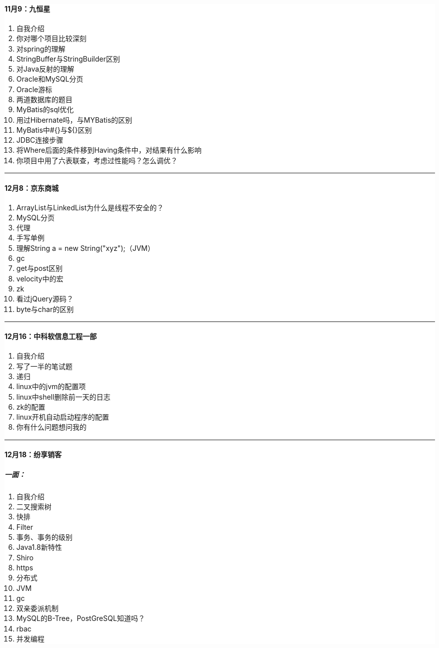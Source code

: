 
#### 11月9：九恒星
1. 自我介绍
2. 你对哪个项目比较深刻
3. 对spring的理解
4. StringBuffer与StringBuilder区别
5. 对Java反射的理解
6. Oracle和MySQL分页
7. Oracle游标
8. 两道数据库的题目
9. MyBatis的sql优化
10. 用过Hibernate吗，与MYBatis的区别
11. MyBatis中#{}与${}区别
12. JDBC连接步骤
13. 将Where后面的条件移到Having条件中，对结果有什么影响
14. 你项目中用了六表联查，考虑过性能吗？怎么调优？

---

#### 12月8：京东商城
1. ArrayList与LinkedList为什么是线程不安全的？
2. MySQL分页
3. 代理
4. 手写单例
5. 理解String a = new String("xyz");（JVM）
6. gc
7. get与post区别
8. velocity中的宏
9. zk
10. 看过jQuery源码？
11. byte与char的区别

---

#### 12月16：中科软信息工程一部
1. 自我介绍
2. 写了一半的笔试题
3. 递归
4. linux中的jvm的配置项
5. linux中shell删除前一天的日志
6. zk的配置
7. linux开机自动启动程序的配置
8. 你有什么问题想问我的

---

#### 12月18：纷享销客

##### 一面：

1. 自我介绍
2. 二叉搜索树
3. 快排
4. Filter
5. 事务、事务的级别
6. Java1.8新特性
7. Shiro
8. https
9. 分布式
10. JVM
11. gc
12. 双亲委派机制
13. MySQL的B-Tree，PostGreSQL知道吗？
14. rbac
15. 并发编程